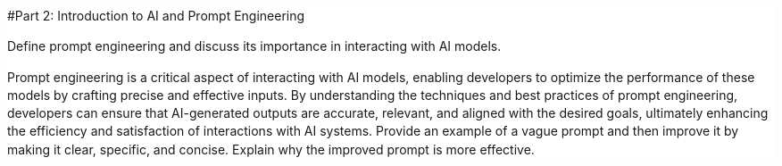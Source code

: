 
#Part 2: Introduction to AI and Prompt Engineering


Define prompt engineering and discuss its importance in interacting with AI models.

Prompt engineering is a critical aspect of interacting with AI models, enabling developers to optimize the performance of these models by crafting precise and effective inputs. By understanding the techniques and best practices of prompt engineering, developers can ensure that AI-generated outputs are accurate, relevant, and aligned with the desired goals, ultimately enhancing the efficiency and satisfaction of interactions with AI systems.
Provide an example of a vague prompt and then improve it by making it clear, specific, and concise. Explain why the improved prompt is more effective.
